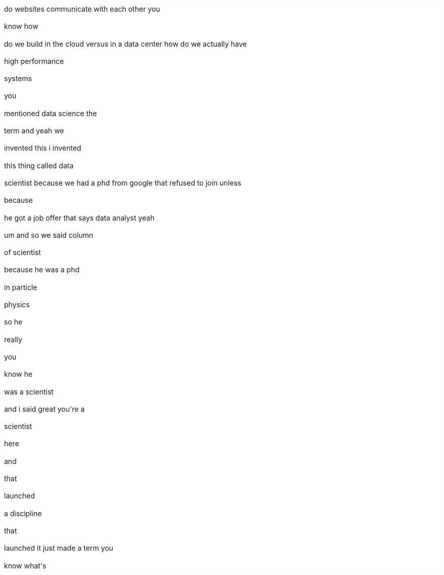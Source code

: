 do websites communicate with each other you

 know how

 do we build in the cloud versus in a data center how do we actually have

 high performance

 systems

 you

 mentioned data science the

 term and yeah we

 invented this i invented

 this thing called data

 scientist because we had a phd from google that refused to join unless

 because

 he got a job offer that says data analyst yeah

 um and so we said column

 of scientist

 because he was a phd

 in particle

 physics

 so he

 really

 you

 know he

 was a scientist

 and i said great you're a

 scientist

 here

 and

 that

 launched

 a discipline

 that

 launched it just made a term you

 know what's

